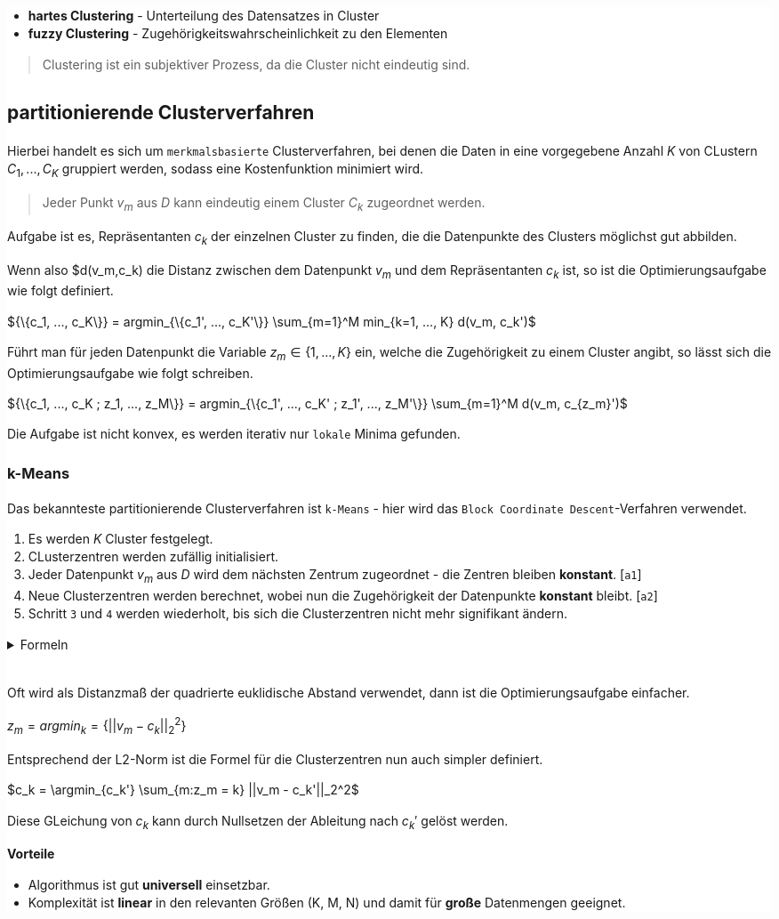 - **hartes Clustering** - Unterteilung des Datensatzes in Cluster
- **fuzzy Clustering** - Zugehörigkeitswahrscheinlichkeit zu den Elementen

> Clustering ist ein subjektiver Prozess, da die Cluster nicht eindeutig sind.



## partitionierende Clusterverfahren
Hierbei handelt es sich um `merkmalsbasierte` Clusterverfahren, bei denen die Daten in eine vorgegebene Anzahl $K$ von CLustern $C_1, ..., C_K$ gruppiert werden, sodass eine Kostenfunktion minimiert wird. <br>

> Jeder Punkt $v_m$ aus $D$ kann eindeutig einem Cluster $C_k$ zugeordnet werden.

Aufgabe ist es, Repräsentanten $c_k$ der einzelnen Cluster zu finden, die die Datenpunkte des Clusters möglichst gut abbilden. <br>

Wenn also $d(v_m,c_k) die Distanz zwischen dem Datenpunkt $v_m$ und dem Repräsentanten $c_k$ ist, so ist die Optimierungsaufgabe wie folgt definiert.

${\{c_1, ..., c_K\}} = argmin_{\{c_1', ..., c_K'\}} \sum_{m=1}^M min_{k=1, ..., K} d(v_m, c_k')$ <br>

Führt man für jeden Datenpunkt die Variable $z_m \in \{1, ..., K\}$ ein, welche die Zugehörigkeit zu einem Cluster angibt, so lässt sich die Optimierungsaufgabe wie folgt schreiben.

${\{c_1, ..., c_K ; z_1, ..., z_M\}} = argmin_{\{c_1', ..., c_K' ; z_1', ..., z_M'\}} \sum_{m=1}^M d(v_m, c_{z_m}')$ <br>

Die Aufgabe ist nicht konvex, es werden iterativ nur `lokale` Minima gefunden. <br>

### k-Means
Das bekannteste partitionierende Clusterverfahren ist `k-Means` - hier wird das `Block Coordinate Descent`-Verfahren verwendet. <br>

1. Es werden $K$ Cluster festgelegt. 
2. CLusterzentren werden zufällig initialisiert.
3. Jeder Datenpunkt $v_m$ aus $D$ wird dem nächsten Zentrum zugeordnet - die Zentren bleiben **konstant**. [`a1`]
4. Neue Clusterzentren werden berechnet, wobei nun die Zugehörigkeit der Datenpunkte **konstant** bleibt. [`a2`]
5. Schritt `3` und `4` werden wiederholt, bis sich die Clusterzentren nicht mehr signifikant ändern.

<details><summary>Formeln</summary></details> <br>

Oft wird als Distanzmaß der quadrierte euklidische Abstand verwendet, dann ist die Optimierungsaufgabe einfacher. 

$z_m = argmin_k = \{ ||v_m - c_k||_2^2 \}$ <br>

Entsprechend der L2-Norm ist die Formel für die Clusterzentren nun auch simpler definiert.

$c_k = \argmin_{c_k'} \sum_{m:z_m = k} ||v_m - c_k'||_2^2$ <br>

Diese GLeichung von $c_k$ kann durch Nullsetzen der Ableitung nach $c_k'$ gelöst werden.

**Vorteile** <br>
- Algorithmus ist gut **universell** einsetzbar.
- Komplexität ist **linear** in den relevanten Größen (K, M, N) und damit für **große** Datenmengen geeignet.
